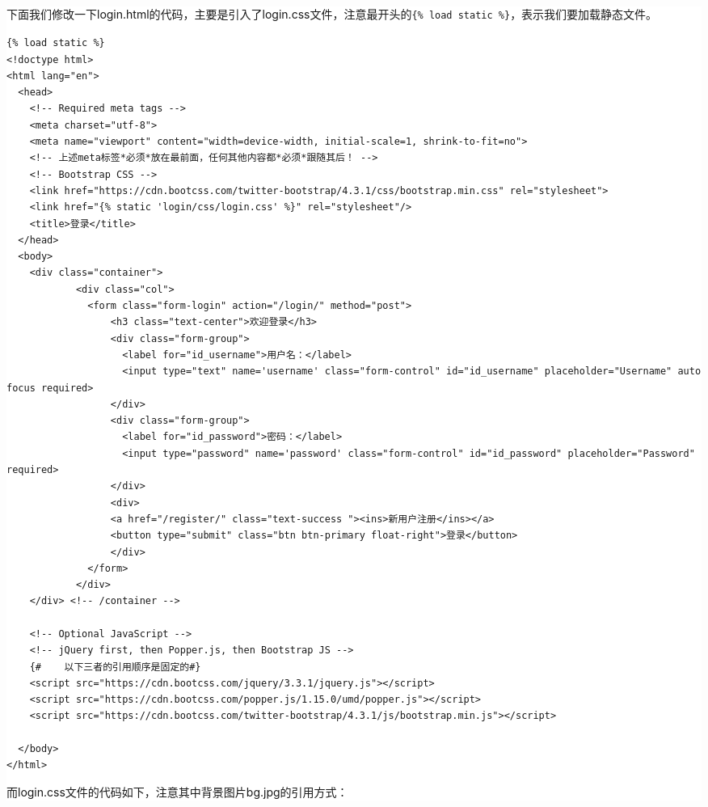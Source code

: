 下面我们修改一下login.html的代码，主要是引入了login.css文件，注意最开头的`{% load static %}`，表示我们要加载静态文件。

```
{% load static %}
<!doctype html>
<html lang="en">
  <head>
    <!-- Required meta tags -->
    <meta charset="utf-8">
    <meta name="viewport" content="width=device-width, initial-scale=1, shrink-to-fit=no">
    <!-- 上述meta标签*必须*放在最前面，任何其他内容都*必须*跟随其后！ -->
    <!-- Bootstrap CSS -->
    <link href="https://cdn.bootcss.com/twitter-bootstrap/4.3.1/css/bootstrap.min.css" rel="stylesheet">
    <link href="{% static 'login/css/login.css' %}" rel="stylesheet"/>
    <title>登录</title>
  </head>
  <body>
    <div class="container">
            <div class="col">
              <form class="form-login" action="/login/" method="post">
                  <h3 class="text-center">欢迎登录</h3>
                  <div class="form-group">
                    <label for="id_username">用户名：</label>
                    <input type="text" name='username' class="form-control" id="id_username" placeholder="Username" autofocus required>
                  </div>
                  <div class="form-group">
                    <label for="id_password">密码：</label>
                    <input type="password" name='password' class="form-control" id="id_password" placeholder="Password" required>
                  </div>
                  <div>
                  <a href="/register/" class="text-success "><ins>新用户注册</ins></a>
                  <button type="submit" class="btn btn-primary float-right">登录</button>
                  </div>
              </form>
            </div>
    </div> <!-- /container -->

    <!-- Optional JavaScript -->
    <!-- jQuery first, then Popper.js, then Bootstrap JS -->
    {#    以下三者的引用顺序是固定的#}
    <script src="https://cdn.bootcss.com/jquery/3.3.1/jquery.js"></script>
    <script src="https://cdn.bootcss.com/popper.js/1.15.0/umd/popper.js"></script>
    <script src="https://cdn.bootcss.com/twitter-bootstrap/4.3.1/js/bootstrap.min.js"></script>

  </body>
</html>
```

而login.css文件的代码如下，注意其中背景图片bg.jpg的引用方式：
